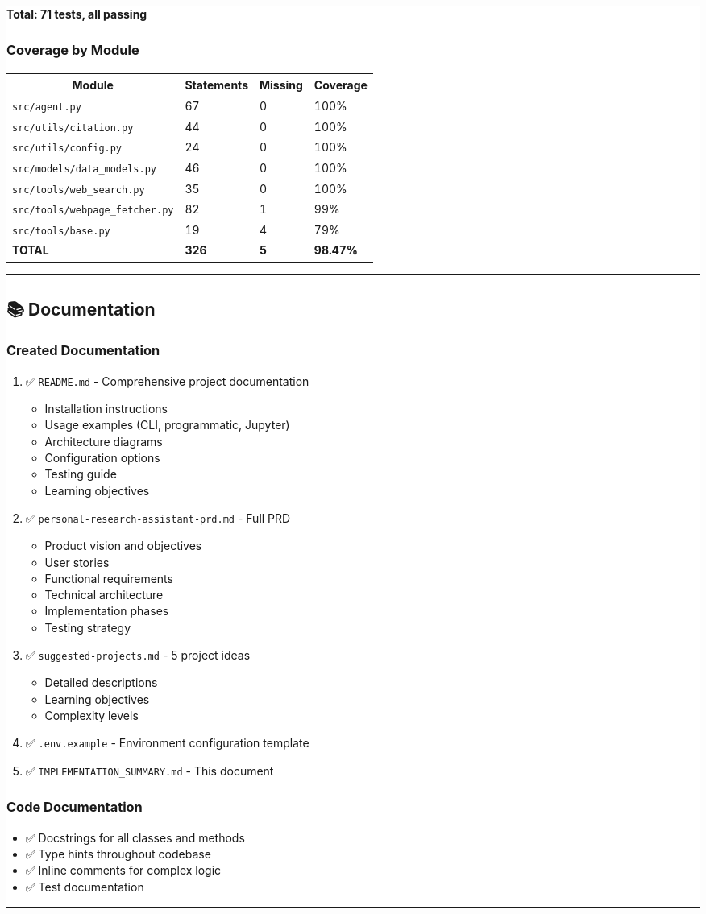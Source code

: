 **Total: 71 tests, all passing**

### Coverage by Module

| Module | Statements | Missing | Coverage |
|--------|-----------|---------|----------|
| `src/agent.py` | 67 | 0 | 100% |
| `src/utils/citation.py` | 44 | 0 | 100% |
| `src/utils/config.py` | 24 | 0 | 100% |
| `src/models/data_models.py` | 46 | 0 | 100% |
| `src/tools/web_search.py` | 35 | 0 | 100% |
| `src/tools/webpage_fetcher.py` | 82 | 1 | 99% |
| `src/tools/base.py` | 19 | 4 | 79% |
| **TOTAL** | **326** | **5** | **98.47%** |

---

## 📚 Documentation

### Created Documentation
1. ✅ `README.md` - Comprehensive project documentation
   - Installation instructions
   - Usage examples (CLI, programmatic, Jupyter)
   - Architecture diagrams
   - Configuration options
   - Testing guide
   - Learning objectives

2. ✅ `personal-research-assistant-prd.md` - Full PRD
   - Product vision and objectives
   - User stories
   - Functional requirements
   - Technical architecture
   - Implementation phases
   - Testing strategy

3. ✅ `suggested-projects.md` - 5 project ideas
   - Detailed descriptions
   - Learning objectives
   - Complexity levels

4. ✅ `.env.example` - Environment configuration template

5. ✅ `IMPLEMENTATION_SUMMARY.md` - This document

### Code Documentation
- ✅ Docstrings for all classes and methods
- ✅ Type hints throughout codebase
- ✅ Inline comments for complex logic
- ✅ Test documentation

---